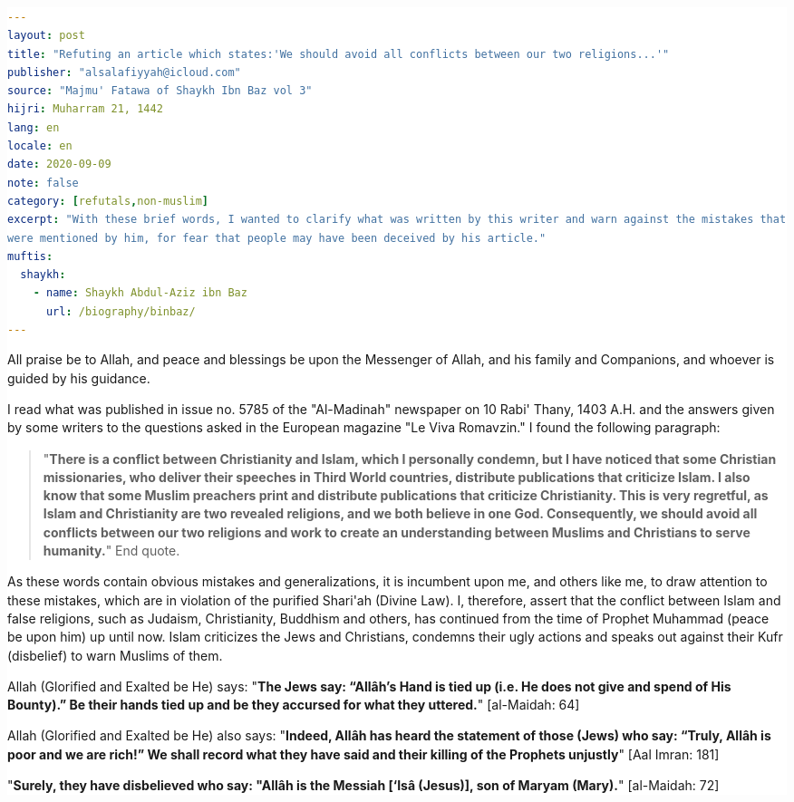 ```yaml
---
layout: post
title: "Refuting an article which states:'We should avoid all conflicts between our two religions...'"
publisher: "alsalafiyyah@icloud.com"
source: "Majmu' Fatawa of Shaykh Ibn Baz vol 3"
hijri: Muharram 21, 1442
lang: en
locale: en
date: 2020-09-09
note: false
category: [refutals,non-muslim]
excerpt: "With these brief words, I wanted to clarify what was written by this writer and warn against the mistakes that were mentioned by him, for fear that people may have been deceived by his article."
muftis:
  shaykh: 
    - name: Shaykh Abdul-Aziz ibn Baz
      url: /biography/binbaz/
---
```


All praise be to Allah, and peace and blessings be upon the Messenger of Allah, and his family and Companions, and whoever is guided by his guidance. 

I read what was published in issue no. 5785 of the "Al-Madinah" newspaper on 10 Rabi' Thany, 1403 A.H. and the answers given by some writers to the questions asked in the European magazine "Le Viva Romavzin." I found the following paragraph: 

> "**There is a conflict between Christianity and Islam, which I personally condemn, but I have noticed that some Christian missionaries, who deliver their speeches in Third World countries, distribute publications that criticize Islam. I also know that some Muslim preachers print and distribute publications that criticize Christianity. This is very regretful, as Islam and Christianity are two revealed religions, and we both believe in one God. Consequently, we should avoid all conflicts between our two religions and work to create an understanding between Muslims and Christians to serve humanity.**" End quote.

As these words contain obvious mistakes and generalizations, it is incumbent upon me, and others like me, to draw attention to these mistakes, which are in violation of the purified Shari'ah (Divine Law). I, therefore, assert that the conflict between Islam and false religions, such as Judaism, Christianity, Buddhism and others, has continued from the time of Prophet Muhammad (peace be upon him) up until now. Islam criticizes the Jews and Christians, condemns their ugly actions and speaks out against their Kufr (disbelief) to warn Muslims of them.

Allah (Glorified and Exalted be He) says: "**The Jews say: “Allâh’s Hand is tied up (i.e. He does not give and spend of His Bounty).” Be their hands tied up and be they accursed for what they uttered.**" [al-Maidah: 64]

Allah (Glorified and Exalted be He) also says: "**Indeed, Allâh has heard the statement of those (Jews) who say: “Truly, Allâh is poor and we are rich!” We shall record what they have said and their killing of the Prophets unjustly**" [Aal Imran: 181]

"**Surely, they have disbelieved who say: "Allâh is the Messiah [‘Isâ (Jesus)], son of Maryam (Mary).**" [al-Maidah: 72]


[^1]: Al-Bukhari, Sahih, Book on Salah, no. 436; Muslim, Sahih, Book on Masjids and places for Salah, no. 529; Al-Nasa'i, Sunan, Book on Masjids, no. 703; Ahmad ibn Hanbal, Musnad, vol. 6, p. 146; and Al-Darimy, Sunan, Book on Salah, no. 1403.
[^2]: Al-Bukhari, Sahih, Book on funerals, no. 1341; Muslim, Sahih, Book on Masjids and places for Salah, no. 528; Al-Nasa'i, Sunan, Book on Masjids, no. 704; Ahmad ibn Hanbal, Musnad, vol. 6, p. 51.
[^3]: Al-Bukhari, Sahih, Book on Tayammum, no .335; Muslim, Sahih, Book on Masjids and places for Salah, no. 521; Al-Nasa'i, Sunan, Book on Ghusl and Tayammum, no. 432; Ahmad ibn Hanbal, Musnad, vol. 3, p. 304; and Al-Darimy, Sunan, Book on Salah, no. 1389.
[^4]: Muslim, Sahih, Book on faith, no. 153; and Ahmad ibn Hanbal, Musnad, vol. 2, p. 350.
[^5]: Muslim, Sahih, Book on faith, no. 55; Al-Nasa'i, Sunan, Book on Al-Bay'ah, no. 4198; Abu Dawud, Sunan, Book on manners, no. 4944; and Ahmad ibn Hanbal, Musnad, vol. 4, p. 102.
[^6]: Al-Bukhari, Sahih, Book on Zakah, no. 1401; Muslim, Sahih, Book on faith, no. 56; Al-Tirmidhy, Sunan, Book on righteousness and upholding ties of kinship, no. 1925; Al-Nasa'i, Sunan, Book on Al-Bay'ah, no. 4175; Ahmad ibn Hanbal, Musnad, vol. 4, p. 364; and Al-Darimy, Sunan, Book on transactions, no. 2540.